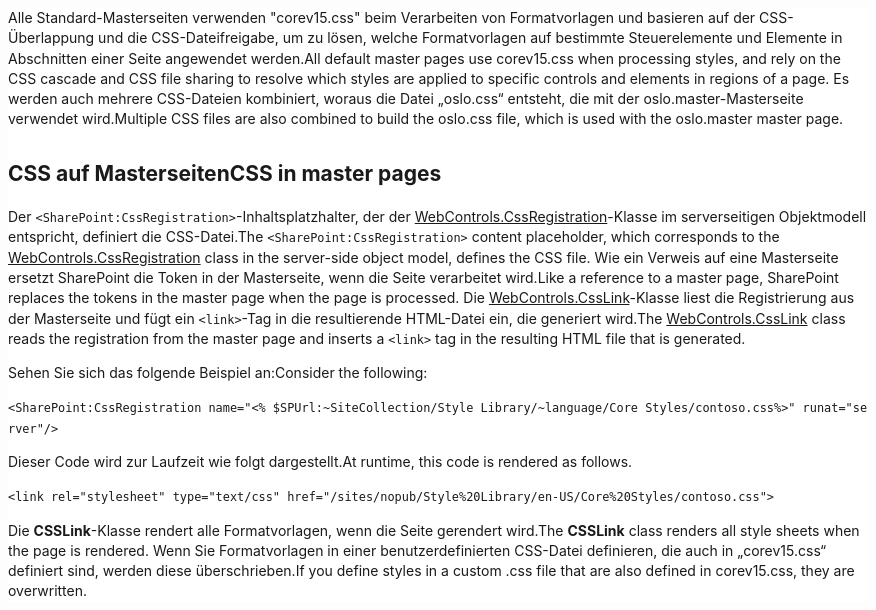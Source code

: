 <span data-ttu-id="f97f4-114">Alle Standard-Masterseiten verwenden "corev15.css" beim Verarbeiten von Formatvorlagen und basieren auf der CSS-Überlappung und die CSS-Dateifreigabe, um zu lösen, welche Formatvorlagen auf bestimmte Steuerelemente und Elemente in Abschnitten einer Seite angewendet werden.</span><span class="sxs-lookup"><span data-stu-id="f97f4-114">All default master pages use corev15.css when processing styles, and rely on the CSS cascade and CSS file sharing to resolve which styles are applied to specific controls and elements in regions of a page.</span></span> <span data-ttu-id="f97f4-115"> Es werden auch mehrere CSS-Dateien kombiniert, woraus die Datei „oslo.css“ entsteht, die mit der oslo.master-Masterseite verwendet wird.</span><span class="sxs-lookup"><span data-stu-id="f97f4-115">Multiple CSS files are also combined to build the oslo.css file, which is used with the oslo.master master page.</span></span>

## <a name="css-in-master-pages"></a><span data-ttu-id="f97f4-116">CSS auf Masterseiten</span><span class="sxs-lookup"><span data-stu-id="f97f4-116">CSS in master pages</span></span>
<span data-ttu-id="f97f4-117"><a name="sectionSection1"> </a></span><span class="sxs-lookup"><span data-stu-id="f97f4-117"></span></span>

<span data-ttu-id="f97f4-118">Der `<SharePoint:CssRegistration>`-Inhaltsplatzhalter, der der [WebControls.CssRegistration]((https://msdn.microsoft.com/de-DE/library/office/microsoft.sharepoint.webcontrols.cssregistration.aspx))-Klasse im serverseitigen Objektmodell entspricht, definiert die CSS-Datei.</span><span class="sxs-lookup"><span data-stu-id="f97f4-118">The  `<SharePoint:CssRegistration>` content placeholder, which corresponds to the [WebControls.CssRegistration]((https://msdn.microsoft.com/de-DE/library/office/microsoft.sharepoint.webcontrols.cssregistration.aspx)) class in the server-side object model, defines the CSS file.</span></span> <span data-ttu-id="f97f4-119">Wie ein Verweis auf eine Masterseite ersetzt SharePoint die Token in der Masterseite, wenn die Seite verarbeitet wird.</span><span class="sxs-lookup"><span data-stu-id="f97f4-119">Like a reference to a master page, SharePoint replaces the tokens in the master page when the page is processed.</span></span> <span data-ttu-id="f97f4-120">Die [WebControls.CssLink]((https://msdn.microsoft.com/de-DE/library/office/microsoft.sharepoint.webcontrols.csslink.aspx))-Klasse liest die Registrierung aus der Masterseite und fügt ein `<link>`-Tag in die resultierende HTML-Datei ein, die generiert wird.</span><span class="sxs-lookup"><span data-stu-id="f97f4-120">The [WebControls.CssLink]((https://msdn.microsoft.com/de-DE/library/office/microsoft.sharepoint.webcontrols.csslink.aspx)) class reads the registration from the master page and inserts a `<link>` tag in the resulting HTML file that is generated.</span></span>

<span data-ttu-id="f97f4-121">Sehen Sie sich das folgende Beispiel an:</span><span class="sxs-lookup"><span data-stu-id="f97f4-121">Consider the following:</span></span>

```
<SharePoint:CssRegistration name="<% $SPUrl:~SiteCollection/Style Library/~language/Core Styles/contoso.css%>" runat="server"/>
```

<span data-ttu-id="f97f4-122">Dieser Code wird zur Laufzeit wie folgt dargestellt.</span><span class="sxs-lookup"><span data-stu-id="f97f4-122">At runtime, this code is rendered as follows.</span></span>

```
<link rel="stylesheet" type="text/css" href="/sites/nopub/Style%20Library/en-US/Core%20Styles/contoso.css">
```

<span data-ttu-id="f97f4-123">Die **CSSLink**-Klasse rendert alle Formatvorlagen, wenn die Seite gerendert wird.</span><span class="sxs-lookup"><span data-stu-id="f97f4-123">The  **CSSLink** class renders all style sheets when the page is rendered.</span></span> <span data-ttu-id="f97f4-124">Wenn Sie Formatvorlagen in einer benutzerdefinierten CSS-Datei definieren, die auch in „corev15.css“ definiert sind, werden diese überschrieben.</span><span class="sxs-lookup"><span data-stu-id="f97f4-124">If you define styles in a custom .css file that are also defined in corev15.css, they are overwritten.</span></span>
